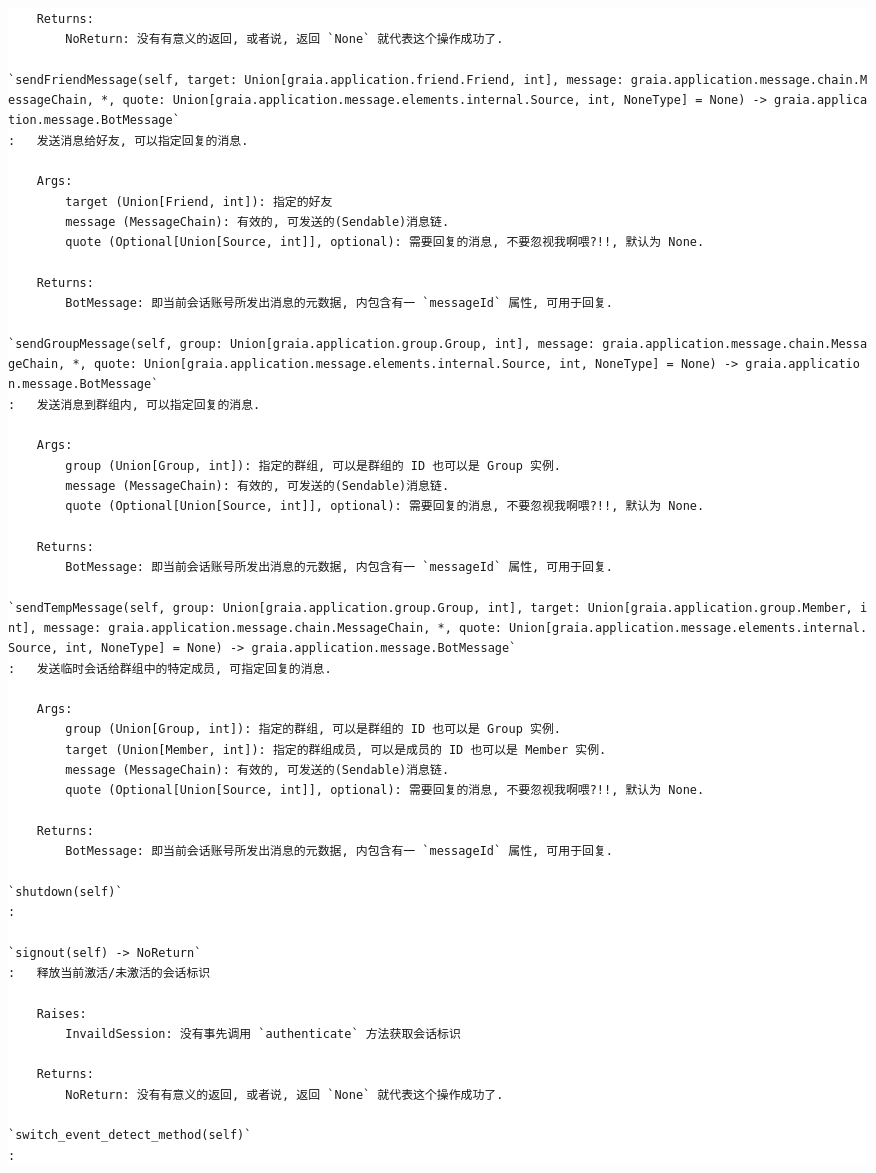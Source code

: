         Returns:
            NoReturn: 没有有意义的返回, 或者说, 返回 `None` 就代表这个操作成功了.

    `sendFriendMessage(self, target: Union[graia.application.friend.Friend, int], message: graia.application.message.chain.MessageChain, *, quote: Union[graia.application.message.elements.internal.Source, int, NoneType] = None) ‑> graia.application.message.BotMessage`
    :   发送消息给好友, 可以指定回复的消息.
        
        Args:
            target (Union[Friend, int]): 指定的好友
            message (MessageChain): 有效的, 可发送的(Sendable)消息链.
            quote (Optional[Union[Source, int]], optional): 需要回复的消息, 不要忽视我啊喂?!!, 默认为 None.
        
        Returns:
            BotMessage: 即当前会话账号所发出消息的元数据, 内包含有一 `messageId` 属性, 可用于回复.

    `sendGroupMessage(self, group: Union[graia.application.group.Group, int], message: graia.application.message.chain.MessageChain, *, quote: Union[graia.application.message.elements.internal.Source, int, NoneType] = None) ‑> graia.application.message.BotMessage`
    :   发送消息到群组内, 可以指定回复的消息.
        
        Args:
            group (Union[Group, int]): 指定的群组, 可以是群组的 ID 也可以是 Group 实例.
            message (MessageChain): 有效的, 可发送的(Sendable)消息链.
            quote (Optional[Union[Source, int]], optional): 需要回复的消息, 不要忽视我啊喂?!!, 默认为 None.
        
        Returns:
            BotMessage: 即当前会话账号所发出消息的元数据, 内包含有一 `messageId` 属性, 可用于回复.

    `sendTempMessage(self, group: Union[graia.application.group.Group, int], target: Union[graia.application.group.Member, int], message: graia.application.message.chain.MessageChain, *, quote: Union[graia.application.message.elements.internal.Source, int, NoneType] = None) ‑> graia.application.message.BotMessage`
    :   发送临时会话给群组中的特定成员, 可指定回复的消息.
        
        Args:
            group (Union[Group, int]): 指定的群组, 可以是群组的 ID 也可以是 Group 实例.
            target (Union[Member, int]): 指定的群组成员, 可以是成员的 ID 也可以是 Member 实例.
            message (MessageChain): 有效的, 可发送的(Sendable)消息链.
            quote (Optional[Union[Source, int]], optional): 需要回复的消息, 不要忽视我啊喂?!!, 默认为 None.
        
        Returns:
            BotMessage: 即当前会话账号所发出消息的元数据, 内包含有一 `messageId` 属性, 可用于回复.

    `shutdown(self)`
    :

    `signout(self) ‑> NoReturn`
    :   释放当前激活/未激活的会话标识
        
        Raises:
            InvaildSession: 没有事先调用 `authenticate` 方法获取会话标识
        
        Returns:
            NoReturn: 没有有意义的返回, 或者说, 返回 `None` 就代表这个操作成功了.

    `switch_event_detect_method(self)`
    :
